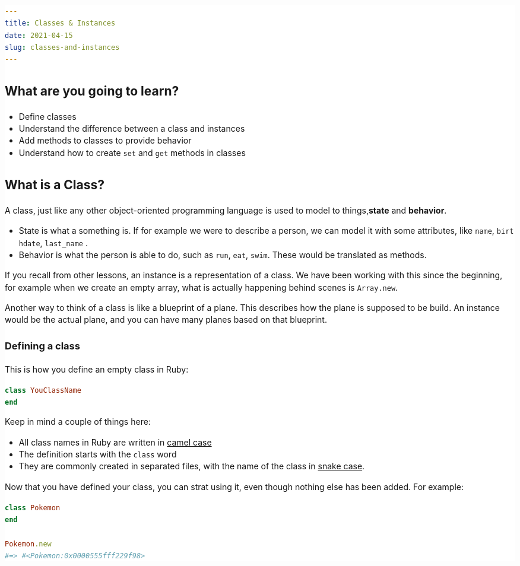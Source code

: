 ```yaml
---
title: Classes & Instances
date: 2021-04-15
slug: classes-and-instances
---
```


## What are you going to learn?

* Define classes
* Understand the difference between a class and instances
* Add methods to classes to provide behavior
* Understand how to create `set` and `get` methods in classes

## What is a Class?

A class, just like any other object-oriented programming language is used to model to things,**state** and **behavior**.

* State is what a something is. If for example we were to describe a person, we can model it with some attributes, like `name`, `birthdate`, `last_name` .
* Behavior is what the person is able to do, such as `run`, `eat`, `swim`. These would be translated as methods.

If you recall from other lessons, an instance is a representation of a class. We have been working with this since the beginning, for example when we
create an empty array, what is actually happening behind scenes is `Array.new`. 

Another way to think of a class is like a blueprint of a plane. This describes how the plane is supposed to be build. An instance would be the actual plane,
and you can have many planes based on that blueprint.

### Defining a class

This is how you define an empty class in Ruby:

```ruby
class YouClassName
end
```

Keep in mind a couple of things here:

* All class names in Ruby are written in [camel case](https://en.wikipedia.org/wiki/Camel_case)
* The definition starts with the `class` word
* They are commonly created in separated files, with the name of the class in [snake case](https://en.wikipedia.org/wiki/Snake_case). 

Now that you have defined your class, you can strat using it, even though nothing else has been added. For example:

```ruby
class Pokemon
end

Pokemon.new
#=> #<Pokemon:0x0000555fff229f98>
```
